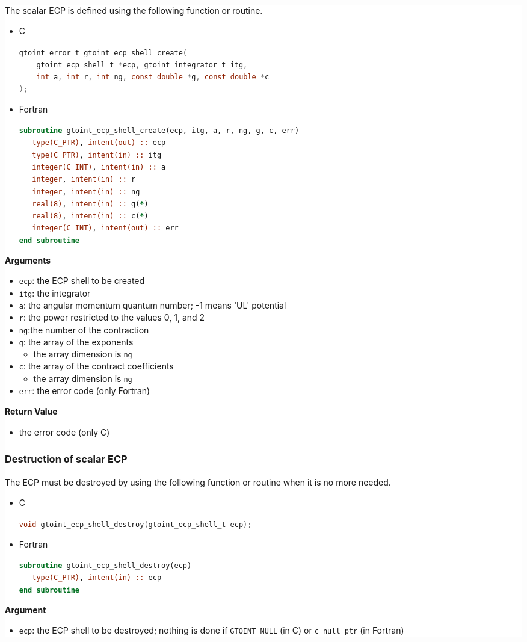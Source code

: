 The scalar ECP is defined using the following function or routine.

- C
    ```c
    gtoint_error_t gtoint_ecp_shell_create(
        gtoint_ecp_shell_t *ecp, gtoint_integrator_t itg,
        int a, int r, int ng, const double *g, const double *c
    );
    ```
- Fortran
    ```f90
    subroutine gtoint_ecp_shell_create(ecp, itg, a, r, ng, g, c, err)
       type(C_PTR), intent(out) :: ecp
       type(C_PTR), intent(in) :: itg
       integer(C_INT), intent(in) :: a
       integer, intent(in) :: r
       integer, intent(in) :: ng
       real(8), intent(in) :: g(*)
       real(8), intent(in) :: c(*)
       integer(C_INT), intent(out) :: err
    end subroutine
    ```

**Arguments**
- `ecp`: the ECP shell to be created
- `itg`: the integrator
- `a`: the angular momentum quantum number; -1 means 'UL' potential
- `r`: the power restricted to the values 0, 1, and 2
- `ng`:the number of the contraction
- `g`: the array of the exponents
    - the array dimension is `ng`
- `c`: the array of the contract coefficients
    - the array dimension is `ng`
- `err`: the error code (only Fortran)

**Return Value**
- the error code (only C)

### Destruction of scalar ECP ###

The ECP must be destroyed by using the following function or routine when it is no more needed.

- C
    ```c
    void gtoint_ecp_shell_destroy(gtoint_ecp_shell_t ecp);
    ```
- Fortran
    ```f90
    subroutine gtoint_ecp_shell_destroy(ecp)
       type(C_PTR), intent(in) :: ecp
    end subroutine
    ```

**Argument**
- `ecp`: the ECP shell to be destroyed; nothing is done if `GTOINT_NULL` (in C) or `c_null_ptr` (in Fortran)
